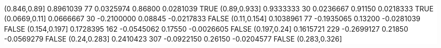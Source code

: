 <td style="text-align: left;">(0.846,0.89]</td>
<td style="text-align: right;">0.8961039</td>
<td style="text-align: right;">77</td>
<td style="text-align: right;">0.0325974</td>
<td style="text-align: right;">0.86800</td>
<td style="text-align: right;">0.0281039</td>
<td style="text-align: left;">TRUE</td>
</tr>
<tr class="even">
<td style="text-align: left;">(0.89,0.933]</td>
<td style="text-align: right;">0.9333333</td>
<td style="text-align: right;">30</td>
<td style="text-align: right;">0.0236667</td>
<td style="text-align: right;">0.91150</td>
<td style="text-align: right;">0.0218333</td>
<td style="text-align: left;">TRUE</td>
</tr>
<tr class="odd">
<td style="text-align: left;">(0.0669,0.11]</td>
<td style="text-align: right;">0.0666667</td>
<td style="text-align: right;">30</td>
<td style="text-align: right;">-0.2100000</td>
<td style="text-align: right;">0.08845</td>
<td style="text-align: right;">-0.0217833</td>
<td style="text-align: left;">FALSE</td>
</tr>
<tr class="even">
<td style="text-align: left;">(0.11,0.154]</td>
<td style="text-align: right;">0.1038961</td>
<td style="text-align: right;">77</td>
<td style="text-align: right;">-0.1935065</td>
<td style="text-align: right;">0.13200</td>
<td style="text-align: right;">-0.0281039</td>
<td style="text-align: left;">FALSE</td>
</tr>
<tr class="odd">
<td style="text-align: left;">(0.154,0.197]</td>
<td style="text-align: right;">0.1728395</td>
<td style="text-align: right;">162</td>
<td style="text-align: right;">-0.0545062</td>
<td style="text-align: right;">0.17550</td>
<td style="text-align: right;">-0.0026605</td>
<td style="text-align: left;">FALSE</td>
</tr>
<tr class="even">
<td style="text-align: left;">(0.197,0.24]</td>
<td style="text-align: right;">0.1615721</td>
<td style="text-align: right;">229</td>
<td style="text-align: right;">-0.2699127</td>
<td style="text-align: right;">0.21850</td>
<td style="text-align: right;">-0.0569279</td>
<td style="text-align: left;">FALSE</td>
</tr>
<tr class="odd">
<td style="text-align: left;">(0.24,0.283]</td>
<td style="text-align: right;">0.2410423</td>
<td style="text-align: right;">307</td>
<td style="text-align: right;">-0.0922150</td>
<td style="text-align: right;">0.26150</td>
<td style="text-align: right;">-0.0204577</td>
<td style="text-align: left;">FALSE</td>
</tr>
<tr class="even">
<td style="text-align: left;">(0.283,0.326]</td>